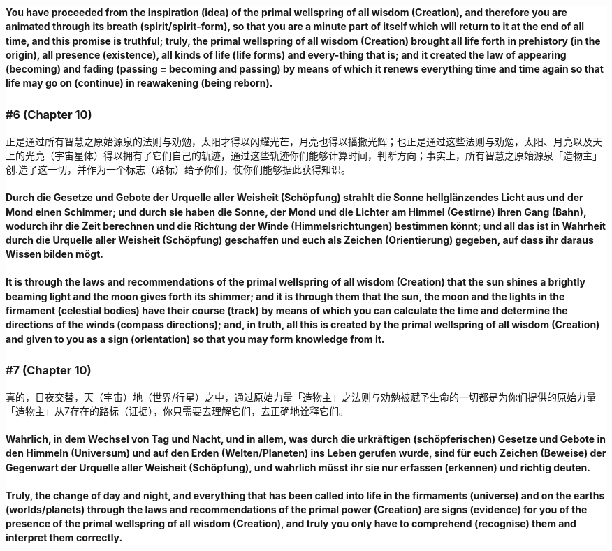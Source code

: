 #### You have proceeded from the inspiration (idea) of the primal wellspring of all wisdom (Creation), and therefore you are animated through its breath (spirit/spirit-form), so that you are a minute part of itself which will return to it at the end of all time, and this promise is truthful; truly, the primal wellspring of all wisdom (Creation) brought all life forth in prehistory (in the origin), all presence (existence), all kinds of life (life forms) and every-thing that is; and it created the law of appearing (becoming) and fading (passing = becoming and passing) by means of which it renews everything time and time again so that life may go on (continue) in reawakening (being reborn).

### #6 (Chapter 10)

正是通过所有智慧之原始源泉的法则与劝勉，太阳才得以闪耀光芒，月亮也得以播撒光辉；也正是通过这些法则与劝勉，太阳、月亮以及天上的光亮（宇宙星体）得以拥有了它们自己的轨迹，通过这些轨迹你们能够计算时间，判断方向；事实上，所有智慧之原始源泉「造物主」创.造了这一切，并作为一个标志（路标）给予你们，使你们能够据此获得知识。

#### Durch die Gesetze und Gebote der Urquelle aller Weisheit (Schöpfung) strahlt die Sonne hellglänzendes Licht aus und der Mond einen Schimmer; und durch sie haben die Sonne, der Mond und die Lichter am Himmel (Gestirne) ihren Gang (Bahn), wodurch ihr die Zeit berechnen und die Richtung der Winde (Himmelsrichtungen) bestimmen könnt; und all das ist in Wahrheit durch die Urquelle aller Weisheit (Schöpfung) geschaffen und euch als Zeichen (Orientierung) gegeben, auf dass ihr daraus Wissen bilden mögt.

#### It is through the laws and recommendations of the primal wellspring of all wisdom (Creation) that the sun shines a brightly beaming light and the moon gives forth its shimmer; and it is through them that the sun, the moon and the lights in the firmament (celestial bodies) have their course (track) by means of which you can calculate the time and determine the directions of the winds (compass directions); and, in truth, all this is created by the primal wellspring of all wisdom (Creation) and given to you as a sign (orientation) so that you may form knowledge from it.

### #7 (Chapter 10)

真的，日夜交替，天（宇宙）地（世界/行星）之中，通过原始力量「造物主」之法则与劝勉被赋予生命的一切都是为你们提供的原始力量「造物主」从7存在的路标（证据），你只需要去理解它们，去正确地诠释它们。

#### Wahrlich, in dem Wechsel von Tag und Nacht, und in allem, was durch die urkräftigen (schöpferischen) Gesetze und Gebote in den Himmeln (Universum) und auf den Erden (Welten/Planeten) ins Leben gerufen wurde, sind für euch Zeichen (Beweise) der Gegenwart der Urquelle aller Weisheit (Schöpfung), und wahrlich müsst ihr sie nur erfassen (erkennen) und richtig deuten.

#### Truly, the change of day and night, and everything that has been called into life in the firmaments (universe) and on the earths (worlds/planets) through the laws and recommendations of the primal power (Creation) are signs (evidence) for you of the presence of the primal wellspring of all wisdom (Creation), and truly you only have to comprehend (recognise) them and interpret them correctly.
